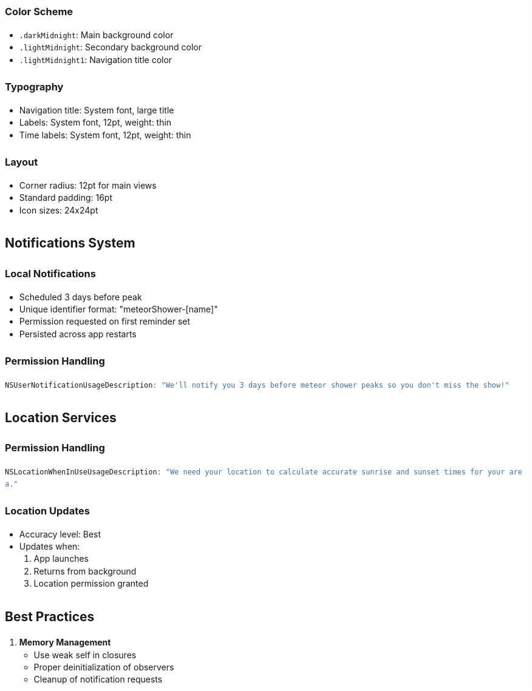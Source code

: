 ### Color Scheme
- `.darkMidnight`: Main background color
- `.lightMidnight`: Secondary background color
- `.lightMidnight1`: Navigation title color

### Typography
- Navigation title: System font, large title
- Labels: System font, 12pt, weight: thin
- Time labels: System font, 12pt, weight: thin

### Layout
- Corner radius: 12pt for main views
- Standard padding: 16pt
- Icon sizes: 24x24pt

## Notifications System

### Local Notifications
- Scheduled 3 days before peak
- Unique identifier format: "meteorShower-[name]"
- Permission requested on first reminder set
- Persisted across app restarts

### Permission Handling
```swift
NSUserNotificationUsageDescription: "We'll notify you 3 days before meteor shower peaks so you don't miss the show!"
```

## Location Services

### Permission Handling
```swift
NSLocationWhenInUseUsageDescription: "We need your location to calculate accurate sunrise and sunset times for your area."
```

### Location Updates
- Accuracy level: Best
- Updates when:
  1. App launches
  2. Returns from background
  3. Location permission granted

## Best Practices

1. **Memory Management**
   - Use weak self in closures
   - Proper deinitialization of observers
   - Cleanup of notification requests
